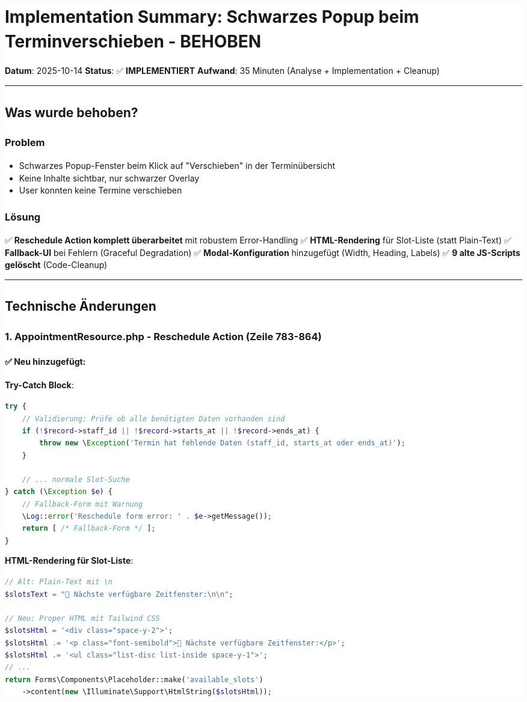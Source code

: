 # Implementation Summary: Schwarzes Popup beim Terminverschieben - BEHOBEN

**Datum**: 2025-10-14
**Status**: ✅ **IMPLEMENTIERT**
**Aufwand**: 35 Minuten (Analyse + Implementation + Cleanup)

---

## Was wurde behoben?

### Problem
- Schwarzes Popup-Fenster beim Klick auf "Verschieben" in der Terminübersicht
- Keine Inhalte sichtbar, nur schwarzer Overlay
- User konnten keine Termine verschieben

### Lösung
✅ **Reschedule Action komplett überarbeitet** mit robustem Error-Handling
✅ **HTML-Rendering** für Slot-Liste (statt Plain-Text)
✅ **Fallback-UI** bei Fehlern (Graceful Degradation)
✅ **Modal-Konfiguration** hinzugefügt (Width, Heading, Labels)
✅ **9 alte JS-Scripts gelöscht** (Code-Cleanup)

---

## Technische Änderungen

### 1. AppointmentResource.php - Reschedule Action (Zeile 783-864)

#### ✅ Neu hinzugefügt:

**Try-Catch Block**:
```php
try {
    // Validierung: Prüfe ob alle benötigten Daten vorhanden sind
    if (!$record->staff_id || !$record->starts_at || !$record->ends_at) {
        throw new \Exception('Termin hat fehlende Daten (staff_id, starts_at oder ends_at)');
    }

    // ... normale Slot-Suche
} catch (\Exception $e) {
    // Fallback-Form mit Warnung
    \Log::error('Reschedule form error: ' . $e->getMessage());
    return [ /* Fallback-Form */ ];
}
```

**HTML-Rendering für Slot-Liste**:
```php
// Alt: Plain-Text mit \n
$slotsText = "📅 Nächste verfügbare Zeitfenster:\n\n";

// Neu: Proper HTML mit Tailwind CSS
$slotsHtml = '<div class="space-y-2">';
$slotsHtml .= '<p class="font-semibold">📅 Nächste verfügbare Zeitfenster:</p>';
$slotsHtml .= '<ul class="list-disc list-inside space-y-1">';
// ...
return Forms\Components\Placeholder::make('available_slots')
    ->content(new \Illuminate\Support\HtmlString($slotsHtml));
```
